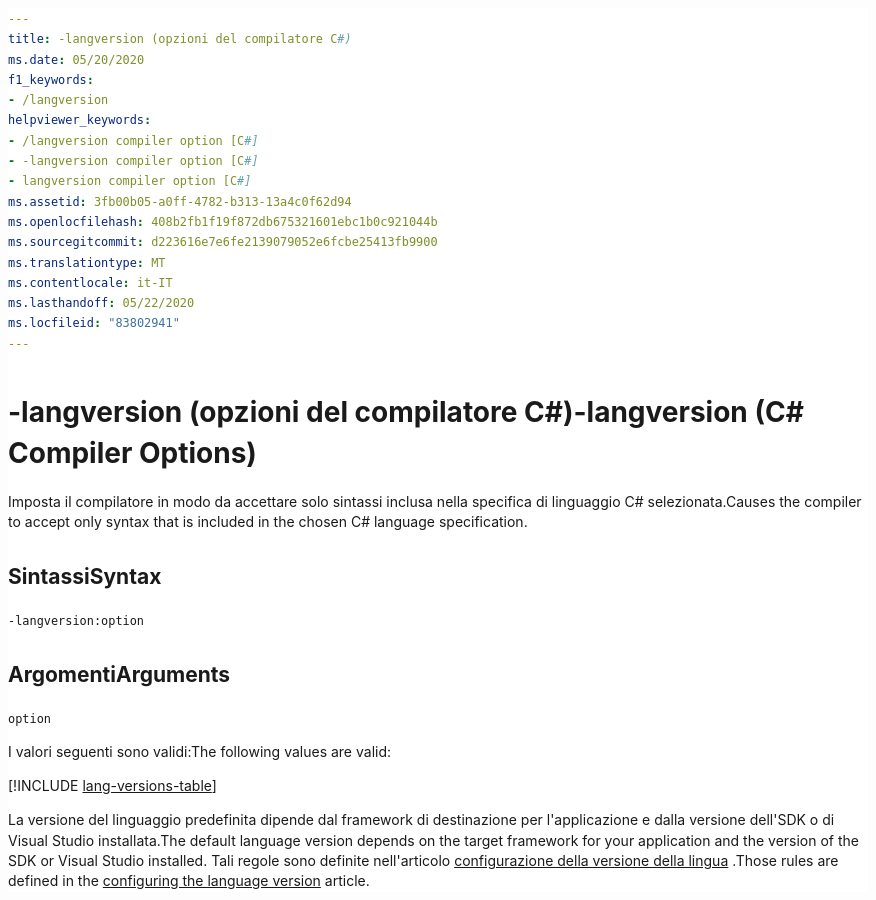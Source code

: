 ```yaml
---
title: -langversion (opzioni del compilatore C#)
ms.date: 05/20/2020
f1_keywords:
- /langversion
helpviewer_keywords:
- /langversion compiler option [C#]
- -langversion compiler option [C#]
- langversion compiler option [C#]
ms.assetid: 3fb00b05-a0ff-4782-b313-13a4c0f62d94
ms.openlocfilehash: 408b2fb1f19f872db675321601ebc1b0c921044b
ms.sourcegitcommit: d223616e7e6fe2139079052e6fcbe25413fb9900
ms.translationtype: MT
ms.contentlocale: it-IT
ms.lasthandoff: 05/22/2020
ms.locfileid: "83802941"
---
```

# <a name="-langversion-c-compiler-options"></a><span data-ttu-id="afec3-102">-langversion (opzioni del compilatore C#)</span><span class="sxs-lookup"><span data-stu-id="afec3-102">-langversion (C# Compiler Options)</span></span>

<span data-ttu-id="afec3-103">Imposta il compilatore in modo da accettare solo sintassi inclusa nella specifica di linguaggio C# selezionata.</span><span class="sxs-lookup"><span data-stu-id="afec3-103">Causes the compiler to accept only syntax that is included in the chosen C# language specification.</span></span>

## <a name="syntax"></a><span data-ttu-id="afec3-104">Sintassi</span><span class="sxs-lookup"><span data-stu-id="afec3-104">Syntax</span></span>

```console
-langversion:option
```

## <a name="arguments"></a><span data-ttu-id="afec3-105">Argomenti</span><span class="sxs-lookup"><span data-stu-id="afec3-105">Arguments</span></span>

`option`

<span data-ttu-id="afec3-106">I valori seguenti sono validi:</span><span class="sxs-lookup"><span data-stu-id="afec3-106">The following values are valid:</span></span>

[!INCLUDE [lang-versions-table](../includes/langversion-table.md)]

<span data-ttu-id="afec3-107">La versione del linguaggio predefinita dipende dal framework di destinazione per l'applicazione e dalla versione dell'SDK o di Visual Studio installata.</span><span class="sxs-lookup"><span data-stu-id="afec3-107">The default language version depends on the target framework for your application and the version of the SDK or Visual Studio installed.</span></span> <span data-ttu-id="afec3-108">Tali regole sono definite nell'articolo [configurazione della versione della lingua](../configure-language-version.md#defaults) .</span><span class="sxs-lookup"><span data-stu-id="afec3-108">Those rules are defined in the [configuring the language version](../configure-language-version.md#defaults) article.</span></span>


[csharp-6]: /dotnet/csharp/language-reference/language-specification/introduction
[csharp-5]: https://www.ecma-international.org/publications/files/ECMA-ST/ECMA-334.pdf
[csharp-3]: https://download.microsoft.com/download/3/8/8/388e7205-bc10-4226-b2a8-75351c669b09/CSharp%20Language%20Specification.doc
[csharp-2]: https://www.ecma-international.org/publications/files/ECMA-ST-ARCH/ECMA-334%204th%20edition%20June%202006.pdf
[csharp-1.2]: https://www.ecma-international.org/publications/files/ECMA-ST-ARCH/ECMA-334%202nd%20edition%20December%202002.pdf
[csharp-1]: https://www.ecma-international.org/publications/files/ECMA-ST-ARCH/ECMA-334%201st%20edition%20December%202001.pdf